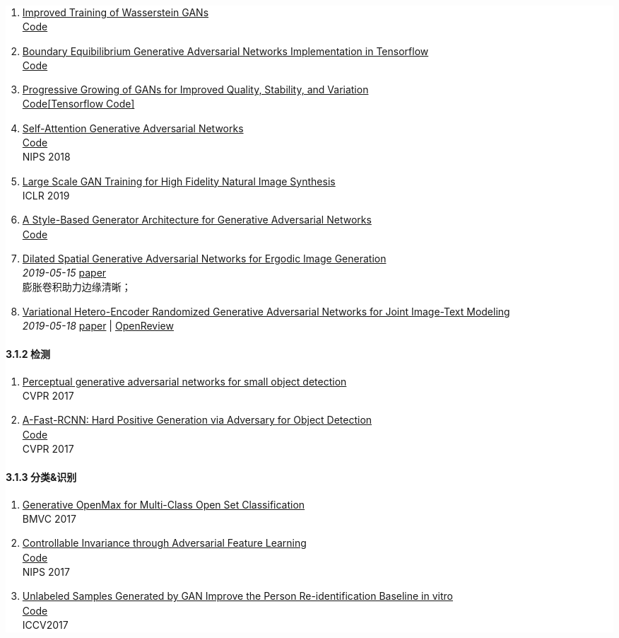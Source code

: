 1.  [Improved Training of Wasserstein GANs](http://cn.arxiv.org/abs/1704.00028)     
[Code](https://github.com/igul222/improved_wgan_training)   

1.  [Boundary Equibilibrium Generative Adversarial Networks Implementation in Tensorflow](http://cn.arxiv.org/abs/1703.10717)   
[Code](https://github.com/artcg/BEGAN)   

1.  [Progressive Growing of GANs for Improved Quality, Stability, and Variation](http://research.nvidia.com/publication/2017-10_Progressive-Growing-of)  
[Code](https://github.com/tkarras/progressive_growing_of_gans)[[Tensorflow Code]](https://github.com/zhangqianhui/PGGAN-tensorflow)   

1.  [ Self-Attention Generative Adversarial Networks ](http://cn.arxiv.org/abs/1805.08318)  
[Code](https://github.com/heykeetae/Self-Attention-GAN)  
NIPS 2018  

1.  [Large Scale GAN Training for High Fidelity Natural Image Synthesis](http://cn.arxiv.org/abs/1809.11096)   
ICLR 2019   

1.  [A Style-Based Generator Architecture for Generative Adversarial Networks](http://cn.arxiv.org/pdf/1811.04948)  
[Code](https://github.com/NVlabs/stylegan)  

1. [Dilated Spatial Generative Adversarial Networks for Ergodic Image Generation](http://cn.arxiv.org/abs/1905.08613)   
*2019-05-15* [paper](https://arxiv.org/abs/1905.08613)    
膨胀卷积助力边缘清晰；    

1. [Variational Hetero-Encoder Randomized Generative Adversarial Networks for Joint Image-Text Modeling](http://cn.arxiv.org/abs/1905.08622)   
*2019-05-18* [paper](https://arxiv.org/abs/1905.08622) | [OpenReview](https://openreview.net/forum?id=S1eX-nA5KX)      


#### 3.1.2 检测

1.  [Perceptual generative adversarial networks for small object detection](http://cn.arxiv.org/abs/1706.05274v2)  
CVPR 2017  

1.  [A-Fast-RCNN: Hard Positive Generation via Adversary for Object Detection](http://abhinavsh.info/papers/pdfs/adversarial_object_detection.pdf)  
[Code](https://github.com/xiaolonw/adversarial-frcnn)  
CVPR 2017

#### 3.1.3 分类&识别

1. [Generative OpenMax for Multi-Class Open Set Classification](http://cn.arxiv.org/abs/1707.07418)   
BMVC 2017   

1. [Controllable Invariance through Adversarial Feature Learning](http://cn.arxiv.org/abs/1705.11122)  
[Code](https://github.com/github-pengge/adversarial_invariance_feature_learning)   
NIPS 2017

1. [Unlabeled Samples Generated by GAN Improve the Person Re-identification Baseline in vitro](http://cn.arxiv.org/abs/1701.07717)  
[Code](https://github.com/layumi/Person-reID_GAN)   
ICCV2017  
